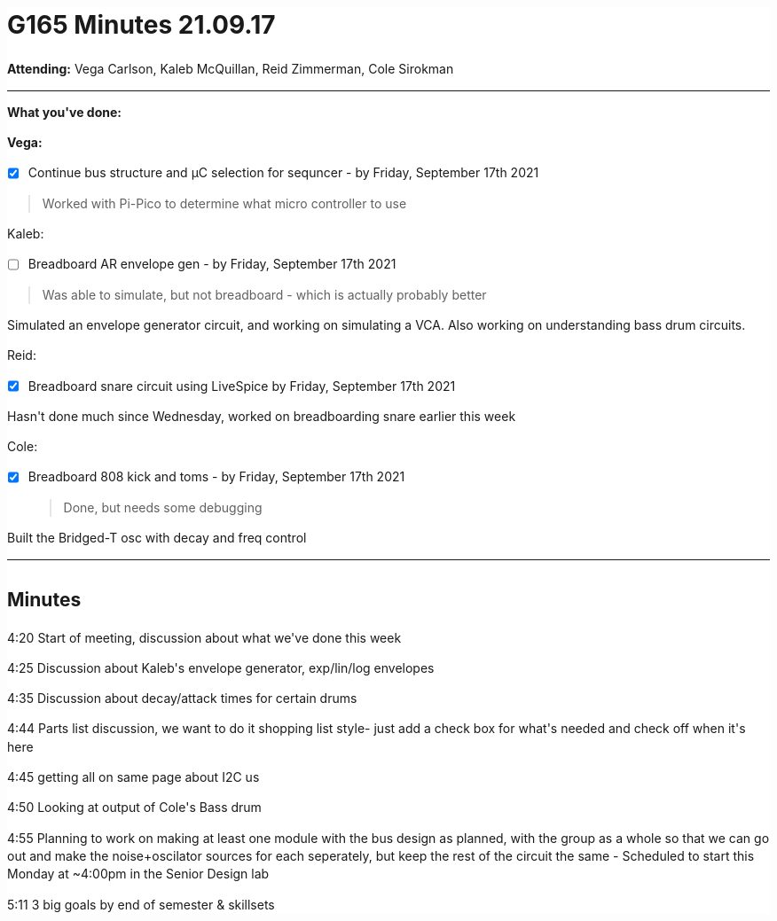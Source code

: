 # G165 Minutes 21.09.17

**Attending:** Vega Carlson, Kaleb McQuillan, Reid Zimmerman, Cole Sirokman

---

**What you've done:**

**Vega:**

- [x] Continue bus structure and μC selection for sequncer - by Friday, September 17th 2021

> Worked with Pi-Pico to determine what micro controller to use

Kaleb:

- [ ] Breadboard AR envelope gen - by Friday, September 17th 2021

> Was able to simulate, but not breadboard - which is actually probably better

Simulated an envelope generator circuit, and working on simulating a VCA. Also working on understanding bass drum circuits.

Reid:

- [x] Breadboard snare circuit using LiveSpice by Friday, September 17th 2021

Hasn't done much since Wednesday, worked on breadboarding snare earlier this week

Cole:

- [x] Breadboard 808 kick and toms - by Friday, September 17th 2021

  > Done, but needs some debugging

Built the Bridged-T osc with decay and freq control

---

## Minutes

4:20 Start of meeting, discussion about what we've done this week

4:25 Discussion about Kaleb's envelope generator, exp/lin/log envelopes

4:35 Discussion about decay/attack times for certain drums

4:44 Parts list discussion, we want to do it shopping list style- just add a check box for what's needed and check off when it's here

4:45 getting all on same page about I2C us

4:50 Looking at output of Cole's Bass drum

4:55 Planning to work on making at least one module with the bus design as planned, with the group as a whole so that we can go out and make the noise+oscilator sources for each seperately, but keep the rest of the circuit the same - Scheduled to start this Monday at ~4:00pm in the Senior Design lab

5:11 3 big goals by end of semester & skillsets
